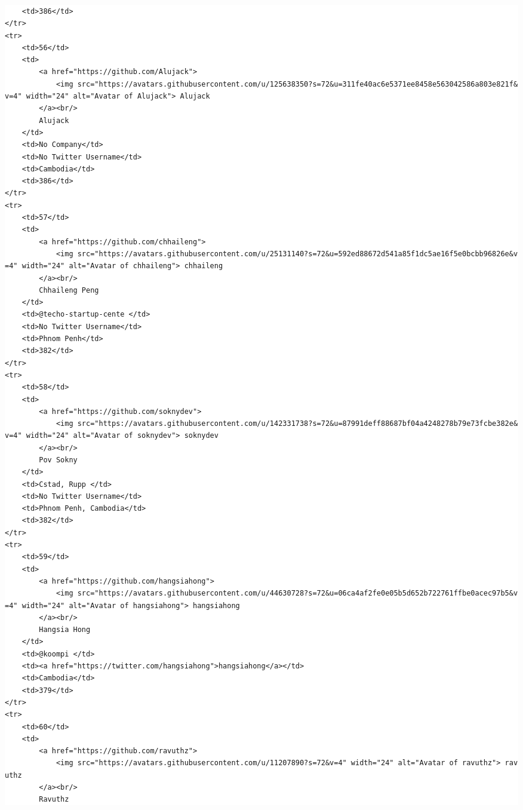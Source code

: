 		<td>386</td>
	</tr>
	<tr>
		<td>56</td>
		<td>
			<a href="https://github.com/Alujack">
				<img src="https://avatars.githubusercontent.com/u/125638350?s=72&u=311fe40ac6e5371ee8458e563042586a803e821f&v=4" width="24" alt="Avatar of Alujack"> Alujack
			</a><br/>
			Alujack
		</td>
		<td>No Company</td>
		<td>No Twitter Username</td>
		<td>Cambodia</td>
		<td>386</td>
	</tr>
	<tr>
		<td>57</td>
		<td>
			<a href="https://github.com/chhaileng">
				<img src="https://avatars.githubusercontent.com/u/25131140?s=72&u=592ed88672d541a85f1dc5ae16f5e0bcbb96826e&v=4" width="24" alt="Avatar of chhaileng"> chhaileng
			</a><br/>
			Chhaileng Peng
		</td>
		<td>@techo-startup-cente </td>
		<td>No Twitter Username</td>
		<td>Phnom Penh</td>
		<td>382</td>
	</tr>
	<tr>
		<td>58</td>
		<td>
			<a href="https://github.com/soknydev">
				<img src="https://avatars.githubusercontent.com/u/142331738?s=72&u=87991deff88687bf04a4248278b79e73fcbe382e&v=4" width="24" alt="Avatar of soknydev"> soknydev
			</a><br/>
			Pov Sokny
		</td>
		<td>Cstad, Rupp </td>
		<td>No Twitter Username</td>
		<td>Phnom Penh, Cambodia</td>
		<td>382</td>
	</tr>
	<tr>
		<td>59</td>
		<td>
			<a href="https://github.com/hangsiahong">
				<img src="https://avatars.githubusercontent.com/u/44630728?s=72&u=06ca4af2fe0e05b5d652b722761ffbe0acec97b5&v=4" width="24" alt="Avatar of hangsiahong"> hangsiahong
			</a><br/>
			Hangsia Hong
		</td>
		<td>@koompi </td>
		<td><a href="https://twitter.com/hangsiahong">hangsiahong</a></td>
		<td>Cambodia</td>
		<td>379</td>
	</tr>
	<tr>
		<td>60</td>
		<td>
			<a href="https://github.com/ravuthz">
				<img src="https://avatars.githubusercontent.com/u/11207890?s=72&v=4" width="24" alt="Avatar of ravuthz"> ravuthz
			</a><br/>
			Ravuthz